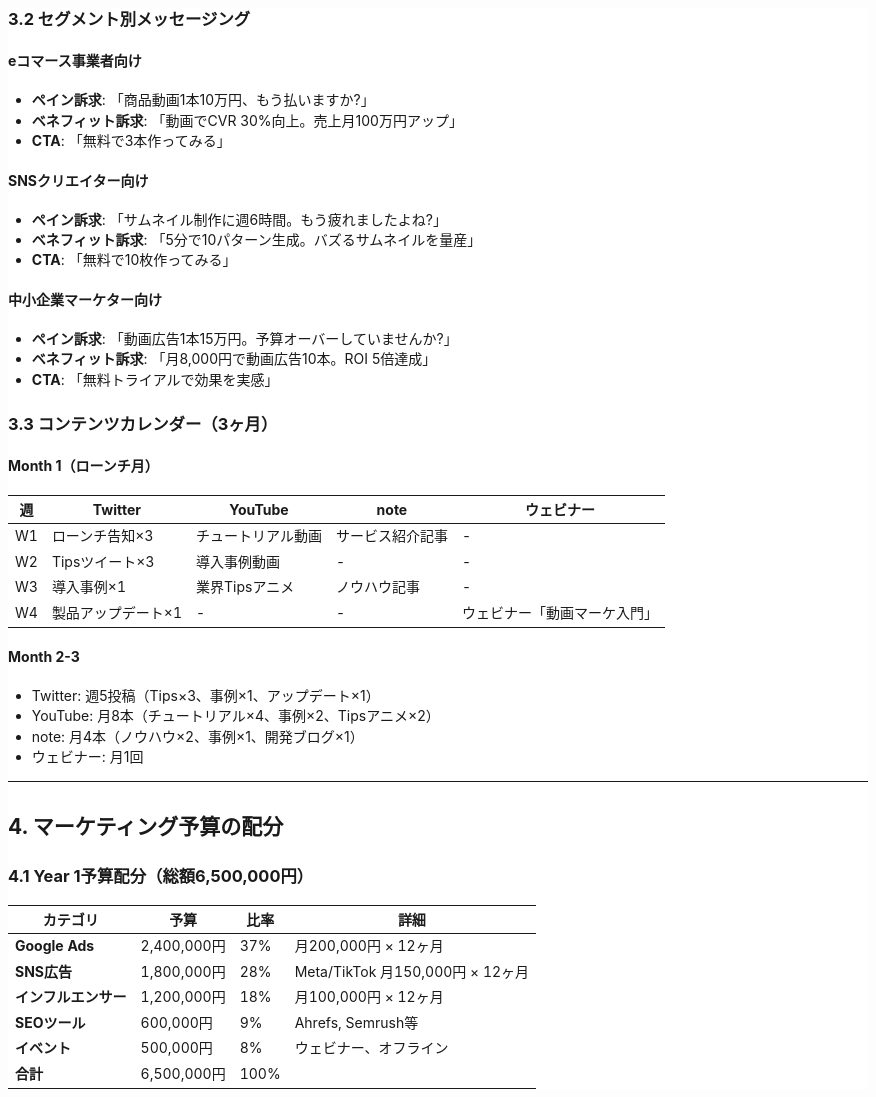 ### 3.2 セグメント別メッセージング

#### eコマース事業者向け
- **ペイン訴求**: 「商品動画1本10万円、もう払いますか?」
- **ベネフィット訴求**: 「動画でCVR 30%向上。売上月100万円アップ」
- **CTA**: 「無料で3本作ってみる」

#### SNSクリエイター向け
- **ペイン訴求**: 「サムネイル制作に週6時間。もう疲れましたよね?」
- **ベネフィット訴求**: 「5分で10パターン生成。バズるサムネイルを量産」
- **CTA**: 「無料で10枚作ってみる」

#### 中小企業マーケター向け
- **ペイン訴求**: 「動画広告1本15万円。予算オーバーしていませんか?」
- **ベネフィット訴求**: 「月8,000円で動画広告10本。ROI 5倍達成」
- **CTA**: 「無料トライアルで効果を実感」

### 3.3 コンテンツカレンダー（3ヶ月）

#### Month 1（ローンチ月）
| 週 | Twitter | YouTube | note | ウェビナー |
|----|---------|---------|------|----------|
| W1 | ローンチ告知×3 | チュートリアル動画 | サービス紹介記事 | - |
| W2 | Tipsツイート×3 | 導入事例動画 | - | - |
| W3 | 導入事例×1 | 業界Tipsアニメ | ノウハウ記事 | - |
| W4 | 製品アップデート×1 | - | - | ウェビナー「動画マーケ入門」 |

#### Month 2-3
- Twitter: 週5投稿（Tips×3、事例×1、アップデート×1）
- YouTube: 月8本（チュートリアル×4、事例×2、Tipsアニメ×2）
- note: 月4本（ノウハウ×2、事例×1、開発ブログ×1）
- ウェビナー: 月1回

---

## 4. マーケティング予算の配分

### 4.1 Year 1予算配分（総額6,500,000円）

| カテゴリ | 予算 | 比率 | 詳細 |
|---------|------|------|------|
| **Google Ads** | 2,400,000円 | 37% | 月200,000円 × 12ヶ月 |
| **SNS広告** | 1,800,000円 | 28% | Meta/TikTok 月150,000円 × 12ヶ月 |
| **インフルエンサー** | 1,200,000円 | 18% | 月100,000円 × 12ヶ月 |
| **SEOツール** | 600,000円 | 9% | Ahrefs, Semrush等 |
| **イベント** | 500,000円 | 8% | ウェビナー、オフライン |
| **合計** | 6,500,000円 | 100% | |
